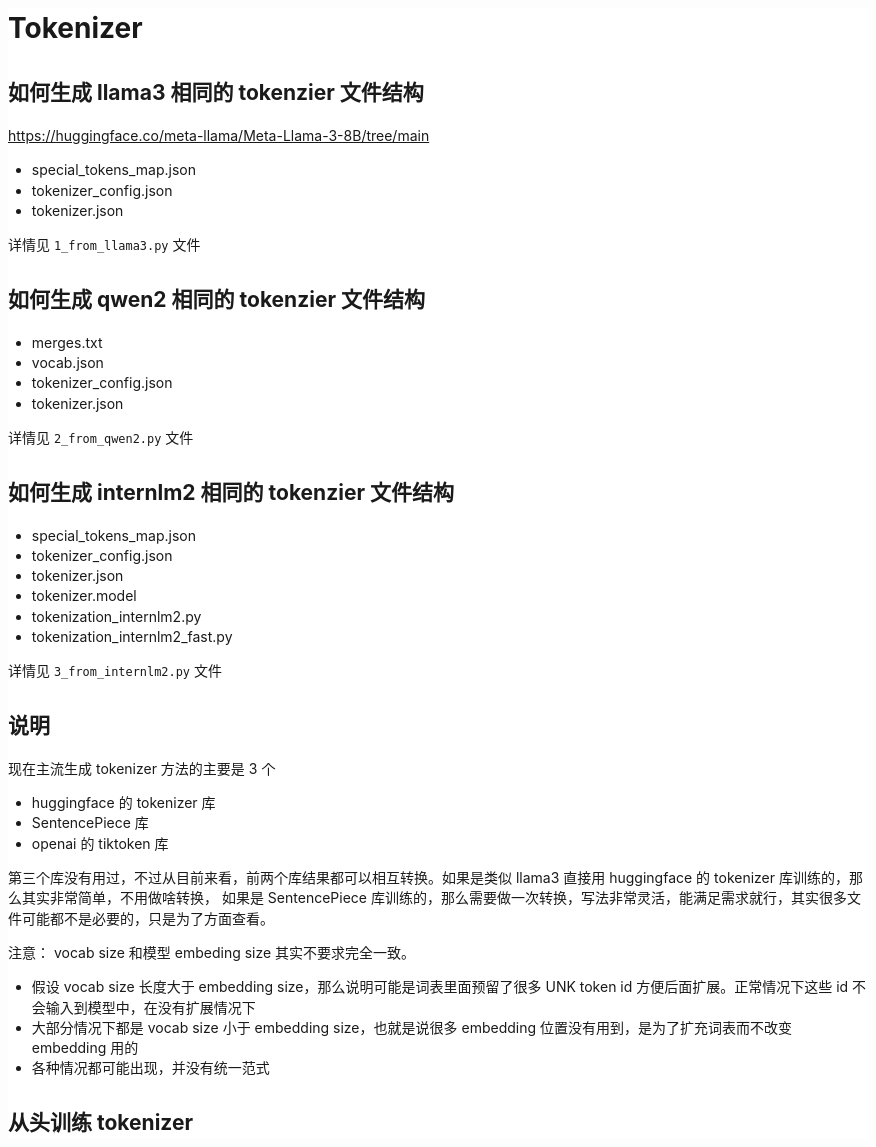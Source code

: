 # Tokenizer

## 如何生成 llama3 相同的 tokenzier 文件结构

https://huggingface.co/meta-llama/Meta-Llama-3-8B/tree/main

- special_tokens_map.json
- tokenizer_config.json
- tokenizer.json

详情见 `1_from_llama3.py` 文件

## 如何生成 qwen2 相同的 tokenzier 文件结构

- merges.txt
- vocab.json
- tokenizer_config.json
- tokenizer.json

详情见 `2_from_qwen2.py` 文件

## 如何生成 internlm2 相同的 tokenzier 文件结构

- special_tokens_map.json
- tokenizer_config.json
- tokenizer.json
- tokenizer.model
- tokenization_internlm2.py
- tokenization_internlm2_fast.py

详情见 `3_from_internlm2.py` 文件

## 说明
现在主流生成 tokenizer 方法的主要是 3 个

- huggingface 的 tokenizer 库
- SentencePiece 库
- openai 的 tiktoken 库

第三个库没有用过，不过从目前来看，前两个库结果都可以相互转换。如果是类似 llama3 直接用 huggingface 的 tokenizer 库训练的，那么其实非常简单，不用做啥转换，
如果是 SentencePiece 库训练的，那么需要做一次转换，写法非常灵活，能满足需求就行，其实很多文件可能都不是必要的，只是为了方面查看。

注意： vocab size 和模型 embeding size 其实不要求完全一致。

- 假设 vocab size 长度大于 embedding size，那么说明可能是词表里面预留了很多 UNK token id 方便后面扩展。正常情况下这些 id 不会输入到模型中，在没有扩展情况下
- 大部分情况下都是 vocab size 小于 embedding size，也就是说很多 embedding 位置没有用到，是为了扩充词表而不改变 embedding 用的
- 各种情况都可能出现，并没有统一范式


## 从头训练 tokenizer
